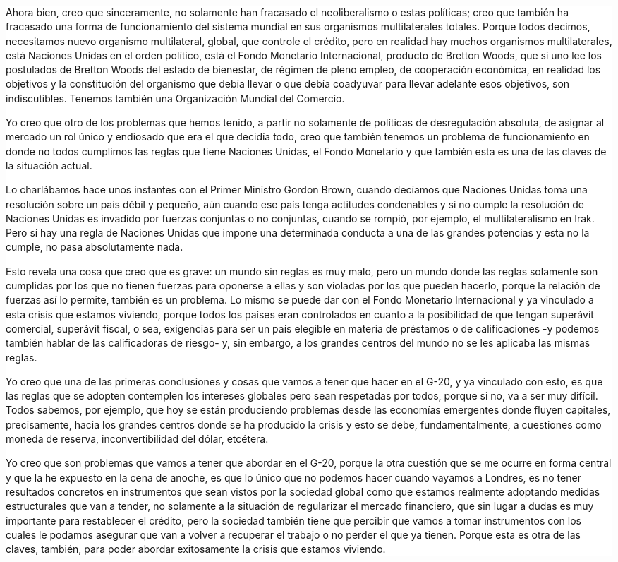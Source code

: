 Ahora bien, creo que sinceramente, no solamente han fracasado el
neoliberalismo o estas políticas; creo que también ha fracasado una
forma de funcionamiento del sistema mundial en sus organismos
multilaterales totales. Porque todos decimos, necesitamos nuevo
organismo multilateral, global, que controle el crédito, pero en
realidad hay muchos organismos multilaterales, está Naciones Unidas en
el orden político, está el Fondo Monetario Internacional, producto de
Bretton Woods, que si uno lee los postulados de Bretton Woods del estado
de bienestar, de régimen de pleno empleo, de cooperación económica, en
realidad los objetivos y la constitución del organismo que debía llevar
o que debía coadyuvar para llevar adelante esos objetivos, son
indiscutibles. Tenemos también una Organización Mundial del Comercio.

Yo creo que otro de los problemas que hemos tenido, a partir no
solamente de políticas de desregulación absoluta, de asignar al mercado
un rol único y endiosado que era el que decidía todo, creo que también
tenemos un problema de funcionamiento en donde no todos cumplimos las
reglas que tiene Naciones Unidas, el Fondo Monetario y que también esta
es una de las claves de la situación actual.

Lo charlábamos hace unos instantes con el Primer Ministro Gordon Brown,
cuando decíamos que Naciones Unidas toma una resolución sobre un país
débil y pequeño, aún cuando ese país tenga actitudes condenables y si no
cumple la resolución de Naciones Unidas es invadido por fuerzas
conjuntas o no conjuntas, cuando se rompió, por ejemplo, el
multilateralismo en Irak. Pero sí hay una regla de Naciones Unidas que
impone una determinada conducta a una de las grandes potencias y esta no
la cumple, no pasa absolutamente nada.

Esto revela una cosa que creo que es grave: un mundo sin reglas es muy
malo, pero un mundo donde las reglas solamente son cumplidas por los que
no tienen fuerzas para oponerse a ellas y son violadas por los que
pueden hacerlo, porque la relación de fuerzas así lo permite, también es
un problema. Lo mismo se puede dar con el Fondo Monetario Internacional
y ya vinculado a esta crisis que estamos viviendo, porque todos los
países eran controlados en cuanto a la posibilidad de que tengan
superávit comercial, superávit fiscal, o sea, exigencias para ser un
país elegible en materia de préstamos o de calificaciones -y podemos
también hablar de las calificadoras de riesgo- y, sin embargo, a los
grandes centros del mundo no se les aplicaba las mismas reglas.

Yo creo que una de las primeras conclusiones y cosas que vamos a tener
que hacer en el G-20, y ya vinculado con esto, es que las reglas que se
adopten contemplen los intereses globales pero sean respetadas por
todos, porque si no, va a ser muy difícil. Todos sabemos, por ejemplo,
que hoy se están produciendo problemas desde las economías emergentes
donde fluyen capitales, precisamente, hacia los grandes centros donde se
ha producido la crisis y esto se debe, fundamentalmente, a cuestiones
como moneda de reserva, inconvertibilidad del dólar, etcétera.

Yo creo que son problemas que vamos a tener que abordar en el G-20,
porque la otra cuestión que se me ocurre en forma central y que la he
expuesto en la cena de anoche, es que lo único que no podemos hacer
cuando vayamos a Londres, es no tener resultados concretos en
instrumentos que sean vistos por la sociedad global como que estamos
realmente adoptando medidas estructurales que van a tender, no solamente
a la situación de regularizar el mercado financiero, que sin lugar a
dudas es muy importante para restablecer el crédito, pero la sociedad
también tiene que percibir que vamos a tomar instrumentos con los cuales
le podamos asegurar que van a volver a recuperar el trabajo o no perder
el que ya tienen. Porque esta es otra de las claves, también, para poder
abordar exitosamente la crisis que estamos viviendo.
